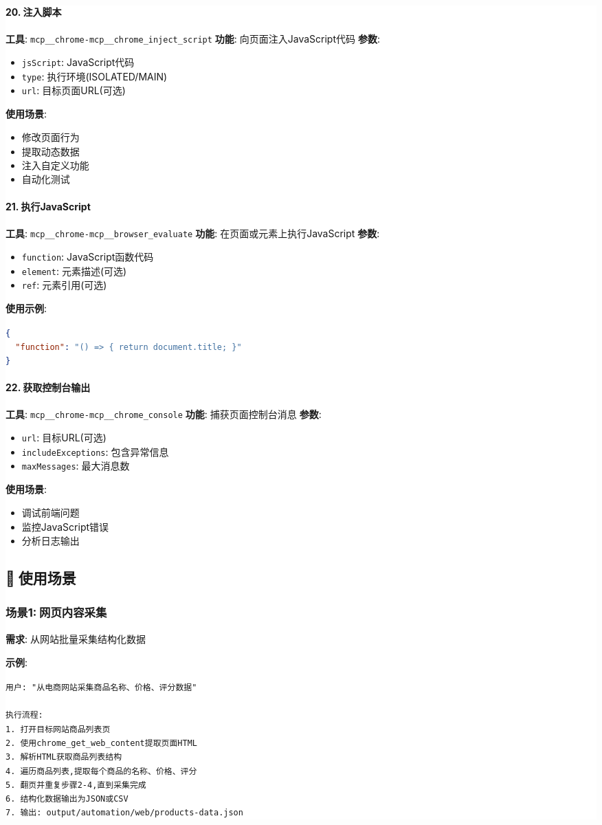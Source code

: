 #### 20. 注入脚本
**工具**: `mcp__chrome-mcp__chrome_inject_script`
**功能**: 向页面注入JavaScript代码
**参数**:
- `jsScript`: JavaScript代码
- `type`: 执行环境(ISOLATED/MAIN)
- `url`: 目标页面URL(可选)

**使用场景**:
- 修改页面行为
- 提取动态数据
- 注入自定义功能
- 自动化测试

#### 21. 执行JavaScript
**工具**: `mcp__chrome-mcp__browser_evaluate`
**功能**: 在页面或元素上执行JavaScript
**参数**:
- `function`: JavaScript函数代码
- `element`: 元素描述(可选)
- `ref`: 元素引用(可选)

**使用示例**:
```json
{
  "function": "() => { return document.title; }"
}
```

#### 22. 获取控制台输出
**工具**: `mcp__chrome-mcp__chrome_console`
**功能**: 捕获页面控制台消息
**参数**:
- `url`: 目标URL(可选)
- `includeExceptions`: 包含异常信息
- `maxMessages`: 最大消息数

**使用场景**:
- 调试前端问题
- 监控JavaScript错误
- 分析日志输出

## 💼 使用场景

### 场景1: 网页内容采集
**需求**: 从网站批量采集结构化数据

**示例**:
```
用户: "从电商网站采集商品名称、价格、评分数据"

执行流程:
1. 打开目标网站商品列表页
2. 使用chrome_get_web_content提取页面HTML
3. 解析HTML获取商品列表结构
4. 遍历商品列表,提取每个商品的名称、价格、评分
5. 翻页并重复步骤2-4,直到采集完成
6. 结构化数据输出为JSON或CSV
7. 输出: output/automation/web/products-data.json
```
